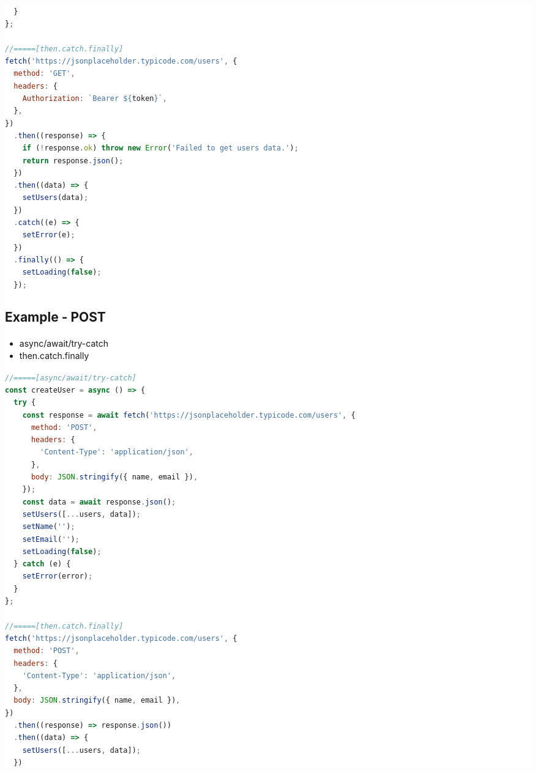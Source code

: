 ```js
  }
};

//=====[then.catch.finally]
fetch('https://jsonplaceholder.typicode.com/users', {
  method: 'GET',
  headers: {
    Authorization: `Bearer ${token}`,
  },
})
  .then((response) => {
    if (!response.ok) throw new Error('Failed to get users data.');
    return response.json();
  })
  .then((data) => {
    setUsers(data);
  })
  .catch((e) => {
    setError(e);
  })
  .finally(() => {
    setLoading(false);
  });
```

## Example - POST

- async/await/try-catch
- then.catch.finally

```js
//=====[async/await/try-catch]
const createUser = async () => {
  try {
    const response = await fetch('https://jsonplaceholder.typicode.com/users', {
      method: 'POST',
      headers: {
        'Content-Type': 'application/json',
      },
      body: JSON.stringify({ name, email }),
    });
    const data = await response.json();
    setUsers([...users, data]);
    setName('');
    setEmail('');
    setLoading(false);
  } catch (e) {
    setError(error);
  }
};

//=====[then.catch.finally]
fetch('https://jsonplaceholder.typicode.com/users', {
  method: 'POST',
  headers: {
    'Content-Type': 'application/json',
  },
  body: JSON.stringify({ name, email }),
})
  .then((response) => response.json())
  .then((data) => {
    setUsers([...users, data]);
  })
```